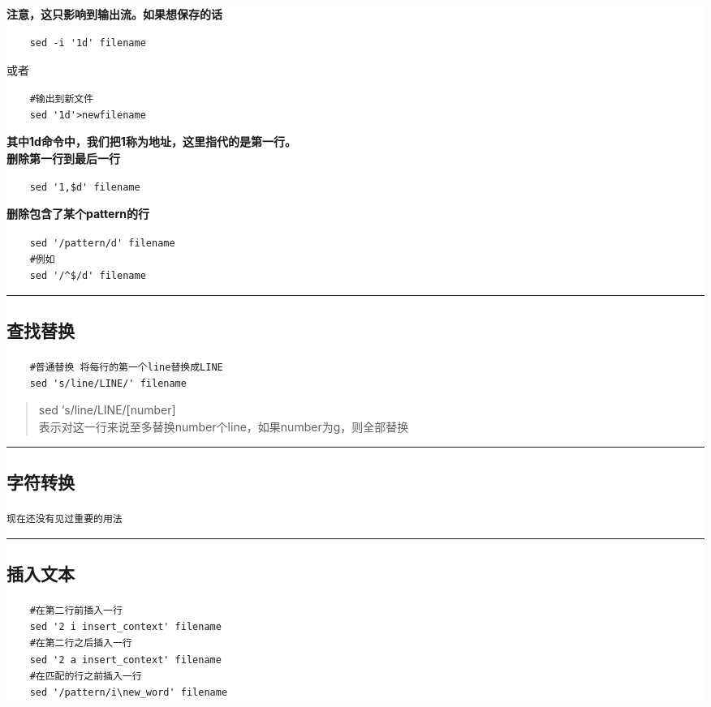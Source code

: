 
**注意，这只影响到输出流。如果想保存的话**

```shell
    sed -i '1d' filename
```

或者

```shell
    #输出到新文件
    sed '1d'>newfilename
```


**其中1d命令中，我们把1称为地址，这里指代的是第一行。**  
**删除第一行到最后一行**

```shell
    sed '1,$d' filename
```


**删除包含了某个pattern的行**

```shell
    sed '/pattern/d' filename
    #例如
    sed '/^$/d' filename
```


- - -

## **查找替换**

```shell
    #普通替换 将每行的第一个line替换成LINE
    sed 's/line/LINE/' filename
```


> sed ‘s/line/LINE/[number]   
> 表示对这一行来说至多替换number个line，如果number为g，则全部替换

- - -

## **字符转换**

    现在还没有见过重要的用法



- - -

## **插入文本**

```shell
    #在第二行前插入一行
    sed '2 i insert_context' filename
    #在第二行之后插入一行
    sed '2 a insert_context' filename
    #在匹配的行之前插入一行
    sed '/pattern/i\new_word' filename
```


[0]: #目录
[1]: #初级入门
[2]: #主要应用场景
[3]: #删除
[4]: #查找替换
[5]: #字符转换
[6]: #插入文本
[7]: #鸟哥私房菜
[8]: #sed到底是如何工作的
[9]: #高级用法
[10]: #高级应用实例
[11]: #编号
[12]: #文本转换和替代
[13]: #选择性地显示特定行
[14]: #选择性地删除特定行
[15]: #特殊应用
[16]: #bsd版本sed的文档
[17]: http://www.thegeekstuff.com/2009/11/unix-sed-tutorial-append-insert-replace-and-count-file-lines/
[18]: http://www.cnblogs.com/nhlinkin/p/3565922.html
[19]: mailto:dds@FreeBSD.org